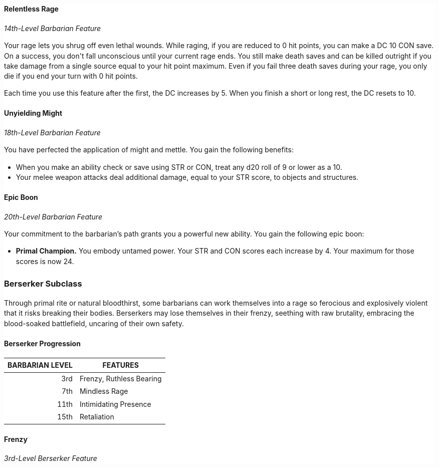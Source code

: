 #### Relentless Rage

_14th-Level Barbarian Feature_

Your rage lets you shrug off even lethal wounds. While raging, if you are reduced to 0 hit points, you can make a DC 10 CON save. On a success, you don't fall unconscious until your current rage ends. You still make death saves and can be killed outright if you take damage from a single source equal to your hit point maximum. Even if you fail three death saves during your rage, you only die if you end your turn with 0 hit points.

Each time you use this feature after the first, the DC increases by 5. When you finish a short or long rest, the DC resets to 10.

#### Unyielding Might

_18th-Level Barbarian Feature_

You have perfected the application of might and mettle. You gain the following benefits:

- When you make an ability check or save using STR or CON, treat any d20 roll of 9 or lower as a 10.
- Your melee weapon attacks deal additional damage, equal to your STR score, to objects and structures.

#### Epic Boon

_20th-Level Barbarian Feature_

Your commitment to the barbarian’s path grants you a powerful new ability. You gain the following epic boon:

- **Primal Champion.** You embody untamed power. Your STR and CON scores each increase by 4. Your maximum for those scores is now 24.

### Berserker Subclass

Through primal rite or natural bloodthirst, some barbarians can work themselves into a rage so ferocious and explosively violent that it risks breaking their bodies. Berserkers may lose themselves in their frenzy, seething with raw brutality, embracing the blood-soaked battlefield, uncaring of their own safety.

#### Berserker Progression

| BARBARIAN LEVEL | FEATURES                 |
| --------------: | ------------------------ |
|             3rd | Frenzy, Ruthless Bearing |
|             7th | Mindless Rage            |
|            11th | Intimidating Presence    |
|            15th | Retaliation              |

#### Frenzy

_3rd-Level Berserker Feature_
